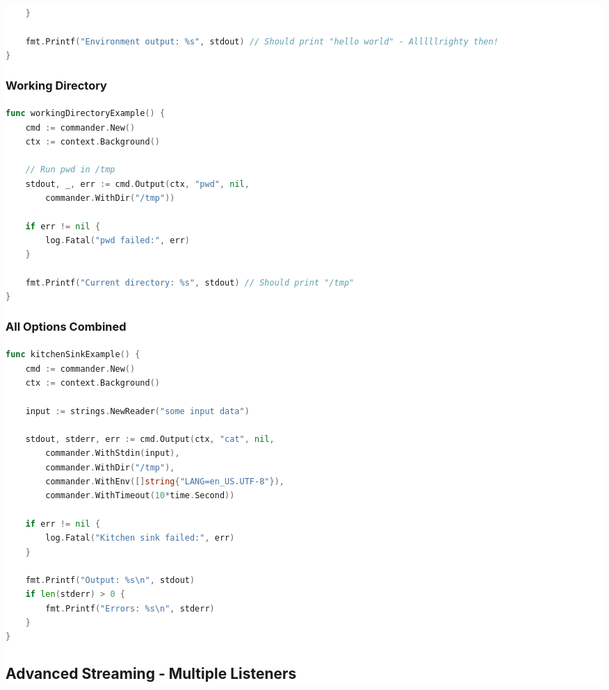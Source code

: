 ```go
    }

    fmt.Printf("Environment output: %s", stdout) // Should print "hello world" - Alllllrighty then!
}
```

### Working Directory
```go
func workingDirectoryExample() {
    cmd := commander.New()
    ctx := context.Background()

    // Run pwd in /tmp
    stdout, _, err := cmd.Output(ctx, "pwd", nil, 
        commander.WithDir("/tmp"))
    
    if err != nil {
        log.Fatal("pwd failed:", err)
    }

    fmt.Printf("Current directory: %s", stdout) // Should print "/tmp"
}
```

### All Options Combined
```go
func kitchenSinkExample() {
    cmd := commander.New()
    ctx := context.Background()

    input := strings.NewReader("some input data")
    
    stdout, stderr, err := cmd.Output(ctx, "cat", nil,
        commander.WithStdin(input),
        commander.WithDir("/tmp"),
        commander.WithEnv([]string{"LANG=en_US.UTF-8"}),
        commander.WithTimeout(10*time.Second))
    
    if err != nil {
        log.Fatal("Kitchen sink failed:", err)
    }

    fmt.Printf("Output: %s\n", stdout)
    if len(stderr) > 0 {
        fmt.Printf("Errors: %s\n", stderr)
    }
}
```

## Advanced Streaming - Multiple Listeners
